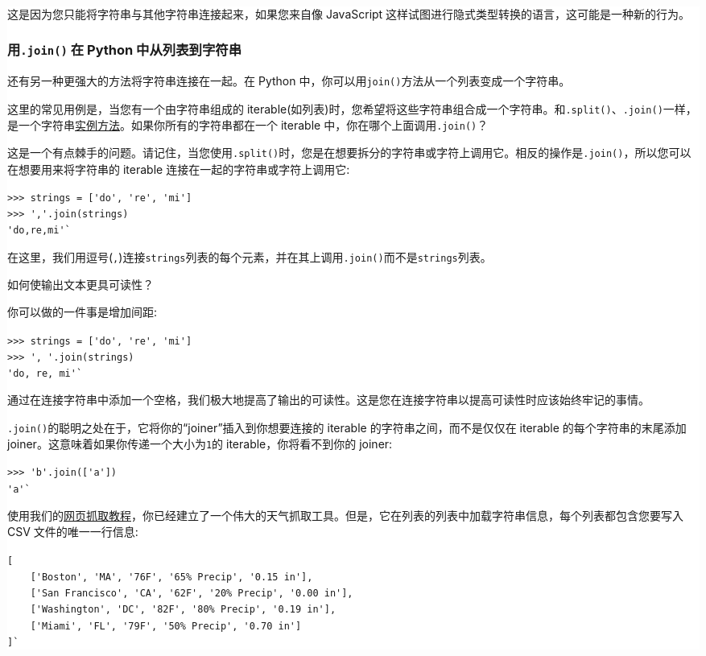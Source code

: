 这是因为您只能将字符串与其他字符串连接起来，如果您来自像 JavaScript 这样试图进行隐式类型转换的语言，这可能是一种新的行为。

### 用`.join()` 在 Python 中从列表到字符串

还有另一种更强大的方法将字符串连接在一起。在 Python 中，你可以用`join()`方法从一个列表变成一个字符串。

这里的常见用例是，当您有一个由字符串组成的 iterable(如列表)时，您希望将这些字符串组合成一个字符串。和`.split()`、`.join()`一样，是一个字符串[实例方法](https://realpython.com/instance-class-and-static-methods-demystified/)。如果你所有的字符串都在一个 iterable 中，你在哪个上面调用`.join()`？

这是一个有点棘手的问题。请记住，当您使用`.split()`时，您是在想要拆分的字符串或字符上调用它。相反的操作是`.join()`，所以您可以在想要用来将字符串的 iterable 连接在一起的字符串或字符上调用它:

>>>

```
>>> strings = ['do', 're', 'mi']
>>> ','.join(strings)
'do,re,mi'` 
```

在这里，我们用逗号(`,`)连接`strings`列表的每个元素，并在其上调用`.join()`而不是`strings`列表。



如何使输出文本更具可读性？



你可以做的一件事是增加间距:

>>>

```
>>> strings = ['do', 're', 'mi']
>>> ', '.join(strings)
'do, re, mi'` 
```

通过在连接字符串中添加一个空格，我们极大地提高了输出的可读性。这是您在连接字符串以提高可读性时应该始终牢记的事情。

`.join()`的聪明之处在于，它将你的“joiner”插入到你想要连接的 iterable 的字符串之间，而不是仅仅在 iterable 的每个字符串的末尾添加 joiner。这意味着如果你传递一个大小为`1`的 iterable，你将看不到你的 joiner:

>>>

```
>>> 'b'.join(['a'])
'a'` 
```



使用我们的[网页抓取教程](https://realpython.com/python-web-scraping-practical-introduction/)，你已经建立了一个伟大的天气抓取工具。但是，它在列表的列表中加载字符串信息，每个列表都包含您要写入 CSV 文件的唯一一行信息:

```
[
    ['Boston', 'MA', '76F', '65% Precip', '0.15 in'],
    ['San Francisco', 'CA', '62F', '20% Precip', '0.00 in'],
    ['Washington', 'DC', '82F', '80% Precip', '0.19 in'],
    ['Miami', 'FL', '79F', '50% Precip', '0.70 in']
]` 
```
